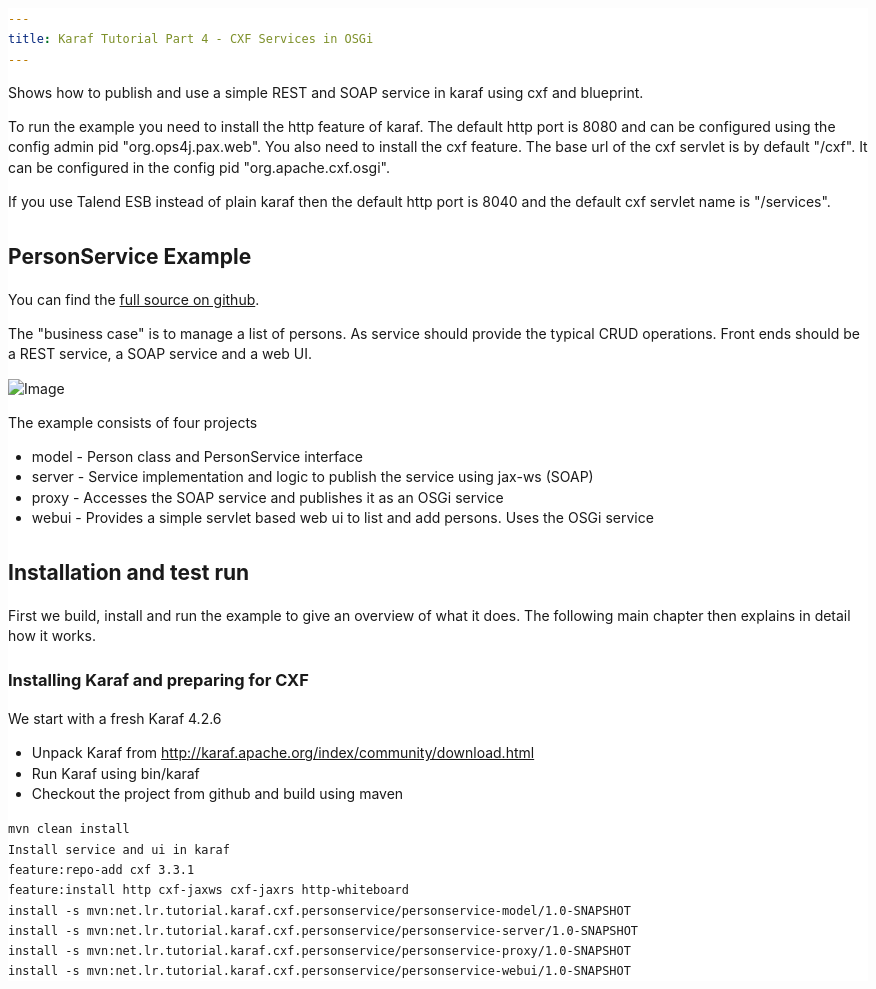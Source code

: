 ```yaml
---
title: Karaf Tutorial Part 4 - CXF Services in OSGi
---
```


Shows how to publish and use a simple REST and SOAP service in karaf using cxf and blueprint.

To run the example you need to install the http feature of karaf. The default http port is 8080 and can be configured using the
config admin pid "org.ops4j.pax.web". You also need to install the cxf feature. The base url of the cxf servlet is by default "/cxf".
It can be configured in the config pid "org.apache.cxf.osgi".

If you use Talend ESB instead of plain karaf then the default http port is 8040 and the default cxf servlet name is "/services".

## PersonService Example

You can find the [full source on github](https://github.com/cschneider/Karaf-Tutorial/tree/master/cxf/personservice/).

The "business case" is to manage a list of persons. As service should provide the typical CRUD operations. Front ends should be a REST service, a SOAP service and a web UI.

![Image](Overview.png)

The example consists of four projects

- model - Person class and PersonService interface
- server - Service implementation and logic to publish the service using jax-ws (SOAP)
- proxy - Accesses the SOAP service and publishes it as an OSGi service
- webui - Provides a simple servlet based web ui to list and add persons. Uses the OSGi service

## Installation and test run

First we build, install and run the example to give an overview of what it does. The following main chapter then explains in detail how it works.

### Installing Karaf and preparing for CXF
We start with a fresh Karaf 4.2.6

- Unpack Karaf from http://karaf.apache.org/index/community/download.html
- Run Karaf using bin/karaf
- Checkout the project from github and build using maven

```
mvn clean install
Install service and ui in karaf
feature:repo-add cxf 3.3.1
feature:install http cxf-jaxws cxf-jaxrs http-whiteboard
install -s mvn:net.lr.tutorial.karaf.cxf.personservice/personservice-model/1.0-SNAPSHOT
install -s mvn:net.lr.tutorial.karaf.cxf.personservice/personservice-server/1.0-SNAPSHOT
install -s mvn:net.lr.tutorial.karaf.cxf.personservice/personservice-proxy/1.0-SNAPSHOT
install -s mvn:net.lr.tutorial.karaf.cxf.personservice/personservice-webui/1.0-SNAPSHOT
```
